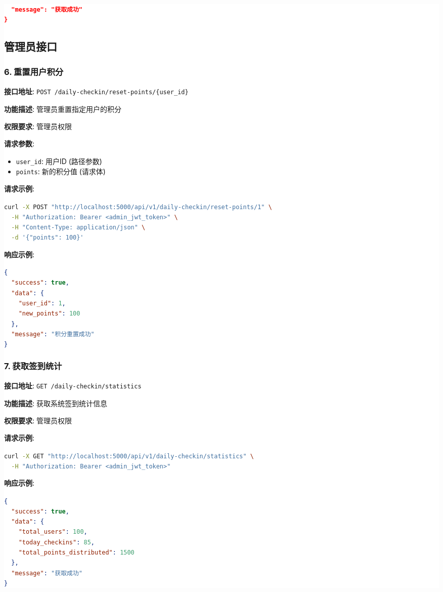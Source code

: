 ```json
  "message": "获取成功"
}
```

## 管理员接口

### 6. 重置用户积分

**接口地址**: `POST /daily-checkin/reset-points/{user_id}`

**功能描述**: 管理员重置指定用户的积分

**权限要求**: 管理员权限

**请求参数**:
- `user_id`: 用户ID (路径参数)
- `points`: 新的积分值 (请求体)

**请求示例**:
```bash
curl -X POST "http://localhost:5000/api/v1/daily-checkin/reset-points/1" \
  -H "Authorization: Bearer <admin_jwt_token>" \
  -H "Content-Type: application/json" \
  -d '{"points": 100}'
```

**响应示例**:
```json
{
  "success": true,
  "data": {
    "user_id": 1,
    "new_points": 100
  },
  "message": "积分重置成功"
}
```

### 7. 获取签到统计

**接口地址**: `GET /daily-checkin/statistics`

**功能描述**: 获取系统签到统计信息

**权限要求**: 管理员权限

**请求示例**:
```bash
curl -X GET "http://localhost:5000/api/v1/daily-checkin/statistics" \
  -H "Authorization: Bearer <admin_jwt_token>"
```

**响应示例**:
```json
{
  "success": true,
  "data": {
    "total_users": 100,
    "today_checkins": 85,
    "total_points_distributed": 1500
  },
  "message": "获取成功"
}
```

